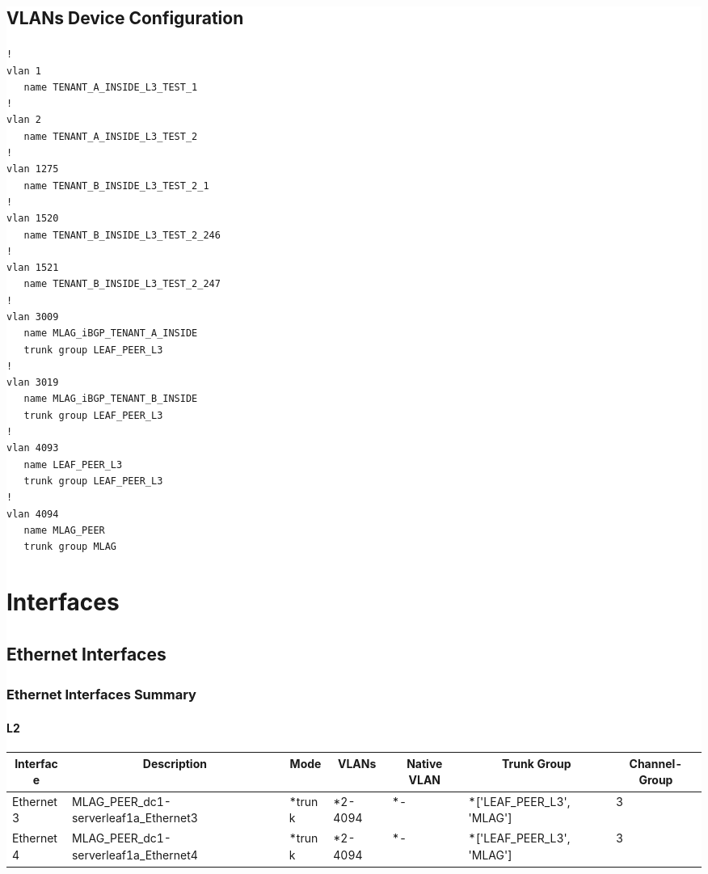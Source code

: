 ## VLANs Device Configuration

```eos
!
vlan 1
   name TENANT_A_INSIDE_L3_TEST_1
!
vlan 2
   name TENANT_A_INSIDE_L3_TEST_2
!
vlan 1275
   name TENANT_B_INSIDE_L3_TEST_2_1
!
vlan 1520
   name TENANT_B_INSIDE_L3_TEST_2_246
!
vlan 1521
   name TENANT_B_INSIDE_L3_TEST_2_247
!
vlan 3009
   name MLAG_iBGP_TENANT_A_INSIDE
   trunk group LEAF_PEER_L3
!
vlan 3019
   name MLAG_iBGP_TENANT_B_INSIDE
   trunk group LEAF_PEER_L3
!
vlan 4093
   name LEAF_PEER_L3
   trunk group LEAF_PEER_L3
!
vlan 4094
   name MLAG_PEER
   trunk group MLAG
```

# Interfaces

## Ethernet Interfaces

### Ethernet Interfaces Summary

#### L2

| Interface | Description | Mode | VLANs | Native VLAN | Trunk Group | Channel-Group |
| --------- | ----------- | ---- | ----- | ----------- | ----------- | ------------- |
| Ethernet3 | MLAG_PEER_dc1-serverleaf1a_Ethernet3 | *trunk | *2-4094 | *- | *['LEAF_PEER_L3', 'MLAG'] | 3 |
| Ethernet4 | MLAG_PEER_dc1-serverleaf1a_Ethernet4 | *trunk | *2-4094 | *- | *['LEAF_PEER_L3', 'MLAG'] | 3 |
